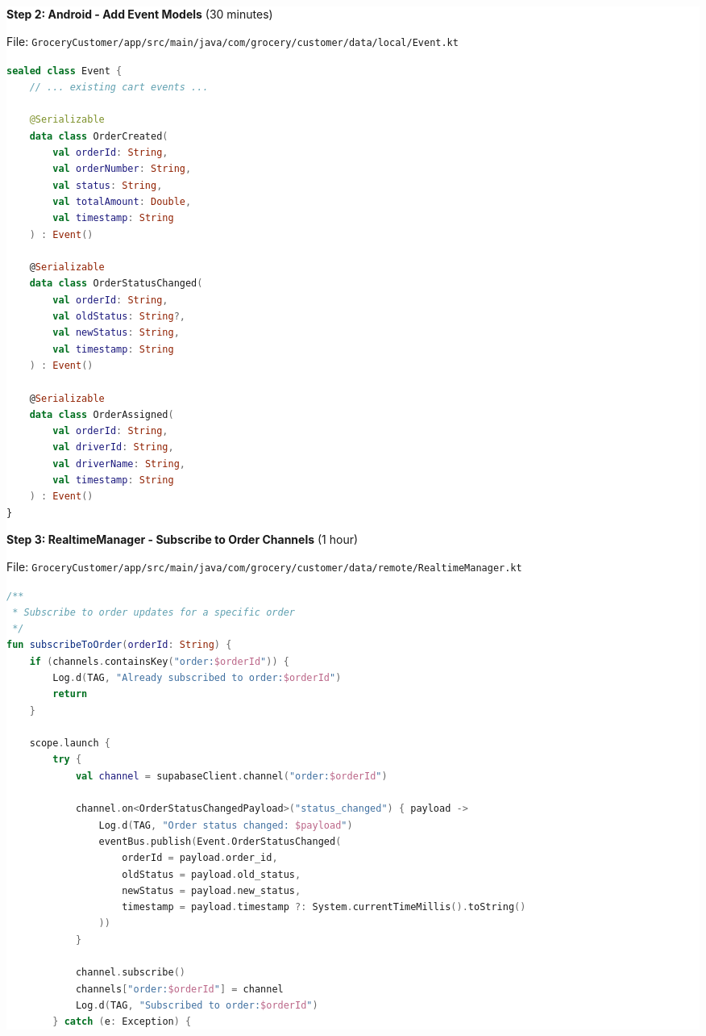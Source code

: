 **Step 2: Android - Add Event Models** (30 minutes)

File: `GroceryCustomer/app/src/main/java/com/grocery/customer/data/local/Event.kt`
```kotlin
sealed class Event {
    // ... existing cart events ...
    
    @Serializable
    data class OrderCreated(
        val orderId: String,
        val orderNumber: String,
        val status: String,
        val totalAmount: Double,
        val timestamp: String
    ) : Event()
    
    @Serializable
    data class OrderStatusChanged(
        val orderId: String,
        val oldStatus: String?,
        val newStatus: String,
        val timestamp: String
    ) : Event()
    
    @Serializable
    data class OrderAssigned(
        val orderId: String,
        val driverId: String,
        val driverName: String,
        val timestamp: String
    ) : Event()
}
```

**Step 3: RealtimeManager - Subscribe to Order Channels** (1 hour)

File: `GroceryCustomer/app/src/main/java/com/grocery/customer/data/remote/RealtimeManager.kt`
```kotlin
/**
 * Subscribe to order updates for a specific order
 */
fun subscribeToOrder(orderId: String) {
    if (channels.containsKey("order:$orderId")) {
        Log.d(TAG, "Already subscribed to order:$orderId")
        return
    }
    
    scope.launch {
        try {
            val channel = supabaseClient.channel("order:$orderId")
            
            channel.on<OrderStatusChangedPayload>("status_changed") { payload ->
                Log.d(TAG, "Order status changed: $payload")
                eventBus.publish(Event.OrderStatusChanged(
                    orderId = payload.order_id,
                    oldStatus = payload.old_status,
                    newStatus = payload.new_status,
                    timestamp = payload.timestamp ?: System.currentTimeMillis().toString()
                ))
            }
            
            channel.subscribe()
            channels["order:$orderId"] = channel
            Log.d(TAG, "Subscribed to order:$orderId")
        } catch (e: Exception) {
```